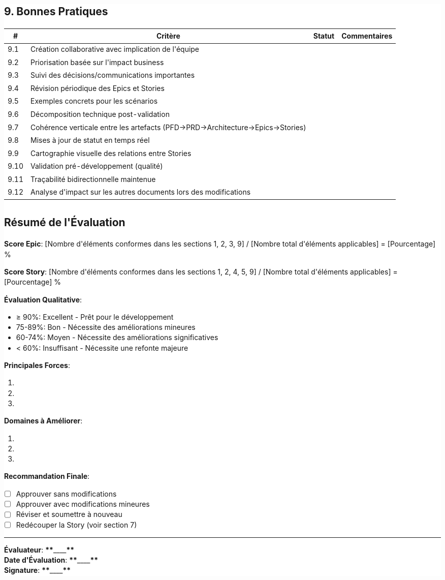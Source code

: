 ## 9. Bonnes Pratiques

| #    | Critère                                                                      | Statut | Commentaires |
| ---- | ---------------------------------------------------------------------------- | ------ | ------------ |
| 9.1  | Création collaborative avec implication de l'équipe                          |        |              |
| 9.2  | Priorisation basée sur l'impact business                                     |        |              |
| 9.3  | Suivi des décisions/communications importantes                               |        |              |
| 9.4  | Révision périodique des Epics et Stories                                     |        |              |
| 9.5  | Exemples concrets pour les scénarios                                         |        |              |
| 9.6  | Décomposition technique post-validation                                      |        |              |
| 9.7  | Cohérence verticale entre les artefacts (PFD→PRD→Architecture→Epics→Stories) |        |              |
| 9.8  | Mises à jour de statut en temps réel                                         |        |              |
| 9.9  | Cartographie visuelle des relations entre Stories                            |        |              |
| 9.10 | Validation pré-développement (qualité)                                       |        |              |
| 9.11 | Traçabilité bidirectionnelle maintenue                                       |        |              |
| 9.12 | Analyse d'impact sur les autres documents lors des modifications             |        |              |

## Résumé de l'Évaluation

**Score Epic**: [Nombre d'éléments conformes dans les sections 1, 2, 3, 9] / [Nombre total d'éléments applicables] = [Pourcentage] %

**Score Story**: [Nombre d'éléments conformes dans les sections 1, 2, 4, 5, 9] / [Nombre total d'éléments applicables] = [Pourcentage] %

**Évaluation Qualitative**:

- ≥ 90%: Excellent - Prêt pour le développement
- 75-89%: Bon - Nécessite des améliorations mineures
- 60-74%: Moyen - Nécessite des améliorations significatives
- < 60%: Insuffisant - Nécessite une refonte majeure

**Principales Forces**:

1.
2.
3.

**Domaines à Améliorer**:

1.
2.
3.

**Recommandation Finale**:

- [ ] Approuver sans modifications
- [ ] Approuver avec modifications mineures
- [ ] Réviser et soumettre à nouveau
- [ ] Redécouper la Story (voir section 7)

---

**Évaluateur**: **\*\***\_\_\_\_**\*\***  
**Date d'Évaluation**: **\*\***\_\_\_\_**\*\***  
**Signature**: **\*\***\_\_\_\_**\*\***
